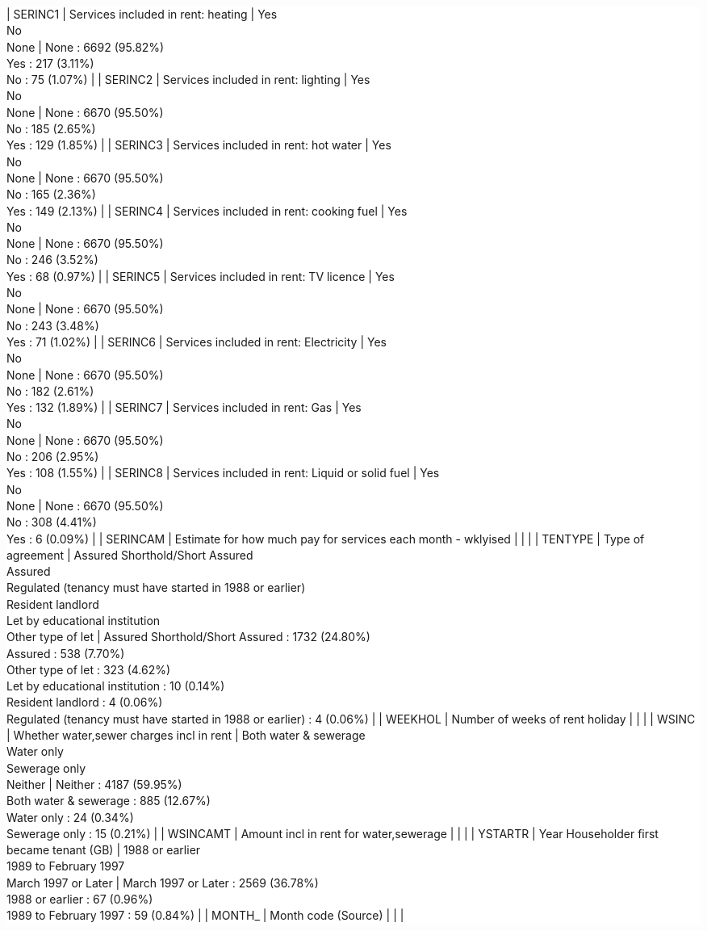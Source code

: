 | SERINC1 | Services included in rent: heating | Yes <br/>No <br/>None  | None : 6692 (95.82%)<br/>Yes : 217 (3.11%)<br/>No : 75 (1.07%) |
| SERINC2 | Services included in rent: lighting | Yes <br/>No <br/>None  | None : 6670 (95.50%)<br/>No : 185 (2.65%)<br/>Yes : 129 (1.85%) |
| SERINC3 | Services included in rent: hot water | Yes <br/>No <br/>None  | None : 6670 (95.50%)<br/>No : 165 (2.36%)<br/>Yes : 149 (2.13%) |
| SERINC4 | Services included in rent: cooking fuel | Yes <br/>No <br/>None  | None : 6670 (95.50%)<br/>No : 246 (3.52%)<br/>Yes : 68 (0.97%) |
| SERINC5 | Services included in rent: TV licence | Yes <br/>No <br/>None  | None : 6670 (95.50%)<br/>No : 243 (3.48%)<br/>Yes : 71 (1.02%) |
| SERINC6 | Services included in rent: Electricity | Yes <br/>No <br/>None  | None : 6670 (95.50%)<br/>No : 182 (2.61%)<br/>Yes : 132 (1.89%) |
| SERINC7 | Services included in rent: Gas | Yes <br/>No <br/>None  | None : 6670 (95.50%)<br/>No : 206 (2.95%)<br/>Yes : 108 (1.55%) |
| SERINC8 | Services included in rent: Liquid or solid fuel | Yes <br/>No <br/>None  | None : 6670 (95.50%)<br/>No : 308 (4.41%)<br/>Yes : 6 (0.09%) |
| SERINCAM | Estimate for how much pay for services each month - wklyised |  |  |
| TENTYPE | Type of agreement | Assured Shorthold/Short Assured <br/>Assured <br/>Regulated (tenancy must have started in 1988 or earlier) <br/>Resident landlord <br/>Let by educational institution <br/>Other type of let  | Assured Shorthold/Short Assured : 1732 (24.80%)<br/>Assured : 538 (7.70%)<br/>Other type of let : 323 (4.62%)<br/>Let by educational institution : 10 (0.14%)<br/>Resident landlord : 4 (0.06%)<br/>Regulated (tenancy must have started in 1988 or earlier) : 4 (0.06%) |
| WEEKHOL | Number of weeks of rent holiday |  |  |
| WSINC | Whether water,sewer charges incl in rent | Both water & sewerage <br/>Water only <br/>Sewerage only <br/>Neither  | Neither : 4187 (59.95%)<br/>Both water & sewerage : 885 (12.67%)<br/>Water only : 24 (0.34%)<br/>Sewerage only : 15 (0.21%) |
| WSINCAMT | Amount incl in rent for water,sewerage |  |  |
| YSTARTR | Year Householder first became tenant (GB) | 1988 or earlier <br/>1989  to February 1997 <br/>March 1997 or Later  | March 1997 or Later : 2569 (36.78%)<br/>1988 or earlier : 67 (0.96%)<br/>1989  to February 1997 : 59 (0.84%) |
| MONTH_ | Month code (Source) |  |  |
